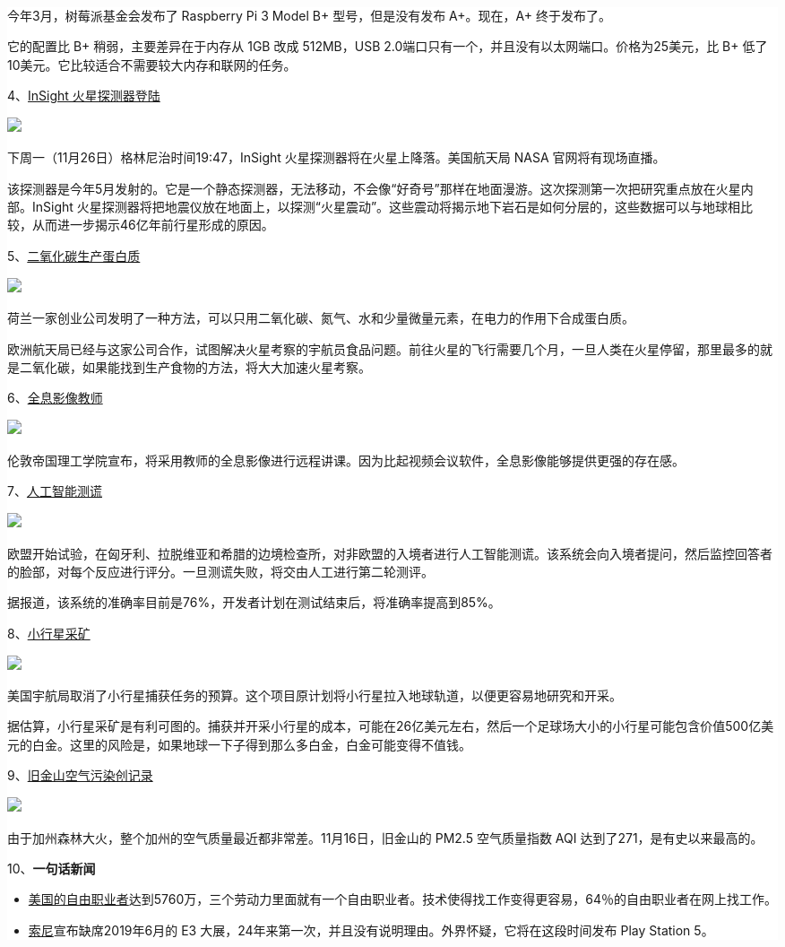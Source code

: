 今年3月，树莓派基金会发布了 Raspberry Pi 3 Model B+ 型号，但是没有发布 A+。现在，A+ 终于发布了。

它的配置比 B+ 稍弱，主要差异在于内存从 1GB 改成 512MB，USB 2.0端口只有一个，并且没有以太网端口。价格为25美元，比 B+ 低了10美元。它比较适合不需要较大内存和联网的任务。

4、[InSight 火星探测器登陆](https://mars.nasa.gov/insight/)

![](https://cdn.beekka.com/blogimg/asset/201811/bg2018112305.jpg)

下周一（11月26日）格林尼治时间19:47，InSight 火星探测器将在火星上降落。美国航天局 NASA 官网将有现场直播。

该探测器是今年5月发射的。它是一个静态探测器，无法移动，不会像“好奇号”那样在地面漫游。这次探测第一次把研究重点放在火星内部。InSight 火星探测器将把地震仪放在地面上，以探测“火星震动”。这些震动将揭示地下岩石是如何分层的，这些数据可以与地球相比较，从而进一步揭示46亿年前行星形成的原因。

5、[二氧化碳生产蛋白质](http://www.solarfoods.fi/)

![](https://cdn.beekka.com/blogimg/asset/201811/bg2018112306.jpg)

荷兰一家创业公司发明了一种方法，可以只用二氧化碳、氮气、水和少量微量元素，在电力的作用下合成蛋白质。

欧洲航天局已经与这家公司合作，试图解决火星考察的宇航员食品问题。前往火星的飞行需要几个月，一旦人类在火星停留，那里最多的就是二氧化碳，如果能找到生产食物的方法，将大大加速火星考察。

6、[全息影像教师](https://www.bbc.com/news/technology-46060381)

![](https://cdn.beekka.com/blogimg/asset/201811/bg2018112307.jpg)

伦敦帝国理工学院宣布，将采用教师的全息影像进行远程讲课。因为比起视频会议软件，全息影像能够提供更强的存在感。

7、[人工智能测谎](https://gizmodo.com/an-ai-lie-detector-is-going-to-start-questioning-travel-1830126881)

![](https://cdn.beekka.com/blogimg/asset/201811/bg2018112308.jpg)

欧盟开始试验，在匈牙利、拉脱维亚和希腊的边境检查所，对非欧盟的入境者进行人工智能测谎。该系统会向入境者提问，然后监控回答者的脸部，对每个反应进行评分。一旦测谎失败，将交由人工进行第二轮测评。

据报道，该系统的准确率目前是76%，开发者计划在测试结束后，将准确率提高到85%。

8、[小行星采矿](https://physicsworld.com/a/the-asteroid-trillionaires/)

![](https://cdn.beekka.com/blogimg/asset/201811/bg2018112309.jpg)

美国宇航局取消了小行星捕获任务的预算。这个项目原计划将小行星拉入地球轨道，以便更容易地研究和开采。

据估算，小行星采矿是有利可图的。捕获并开采小行星的成本，可能在26亿美元左右，然后一个足球场大小的小行星可能包含价值500亿美元的白金。这里的风险是，如果地球一下子得到那么多白金，白金可能变得不值钱。

9、[旧金山空气污染创记录](https://www.sfgate.com/california-wildfires/article/how-bad-is-air-in-sf-bay-area-smoke-breathe-record-13400047.php#photo-16516503)

![](https://cdn.beekka.com/blogimg/asset/201811/bg2018112310.jpg)

由于加州森林大火，整个加州的空气质量最近都非常差。11月16日，旧金山的 PM2.5 空气质量指数 AQI 达到了271，是有史以来最高的。

10、**一句话新闻**

  - [美国的自由职业者](https://www.upwork.com/press/2018/10/31/freelancing-in-america-2018/)达到5760万，三个劳动力里面就有一个自由职业者。技术使得找工作变得更容易，64％的自由职业者在网上找工作。

  - [索尼](https://www.usatoday.com/story/tech/talkingtech/2018/11/16/sony-pulls-out-e-3-rumors-2020-playstation-5-launch-grow/2023106002/)宣布缺席2019年6月的 E3 大展，24年来第一次，并且没有说明理由。外界怀疑，它将在这段时间发布 Play Station 5。
